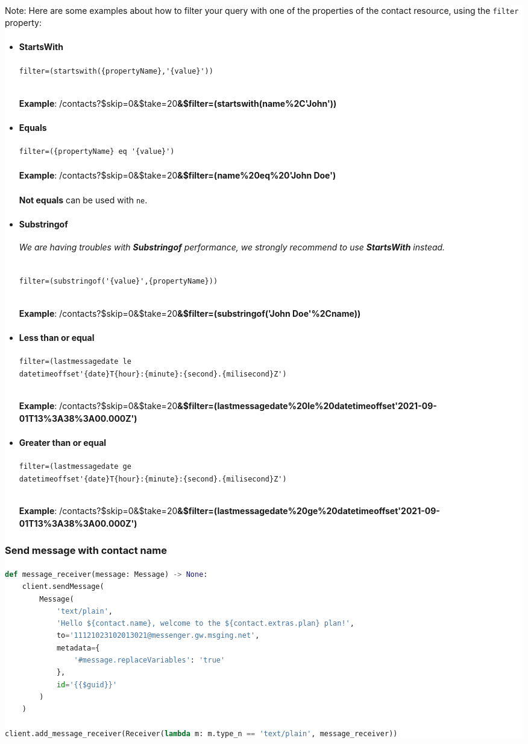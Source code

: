 <aside class="notice">
Note: Here are some examples about how to filter your query with one of the properties of the contact resource, using the <code>filter</code> property:

<ul>
<li><h4>StartsWith</h4></li>

<code>filter=(startswith({propertyName},'{value}'))</code><br><br>

<b>Example</b>: /contacts?$skip=0&$take=20<b>&$filter=(startswith(name%2C'John'))</b>

<li><h4>Equals</h4></li>

<code>filter=({propertyName} eq '{value}')</code><br><br>
<b>Example</b>: /contacts?$skip=0&$take=20<b>&$filter=(name%20eq%20'John Doe')</b><br><br>
<strong>Not equals</strong> can be used with <code>ne</code>.

<li><h4>Substringof</h4></li>

<i> We are having troubles with <strong>Substringof</strong> performance, we strongly recommend to use <strong>StartsWith</strong> instead.</i><br><br>

<code>filter=(substringof('{value}',{propertyName}))</code><br><br>

<b>Example</b>: /contacts?$skip=0&$take=20<b>&$filter=(substringof('John Doe'%2Cname))</b>

<li><h4>Less than or equal</h4></li>

<code>filter=(lastmessagedate le datetimeoffset'{date}T{hour}:{minute}:{second}.{milisecond}Z')</code><br><br>

<b>Example</b>: /contacts?$skip=0&$take=20<b>&$filter=(lastmessagedate%20le%20datetimeoffset'2021-09-01T13%3A38%3A00.000Z')</b>

<li><h4>Greater than or equal</h4></li>

<code>filter=(lastmessagedate ge datetimeoffset'{date}T{hour}:{minute}:{second}.{milisecond}Z')</code><br><br>

<b>Example</b>: /contacts?$skip=0&$take=20<b>&$filter=(lastmessagedate%20ge%20datetimeoffset'2021-09-01T13%3A38%3A00.000Z')</b>
</ul></aside>

### Send message with contact name

```python
def message_receiver(message: Message) -> None:
    client.sendMessage(
        Message(
            'text/plain',
            'Hello ${contact.name}, welcome to the ${contact.extras.plan} plan!',
            to='11121023102013021@messenger.gw.msging.net',
            metadata={
                '#message.replaceVariables': 'true'
            },
            id='{{$guid}}'
        )
    )

client.add_message_receiver(Receiver(lambda m: m.type_n == 'text/plain', message_receiver))
```
